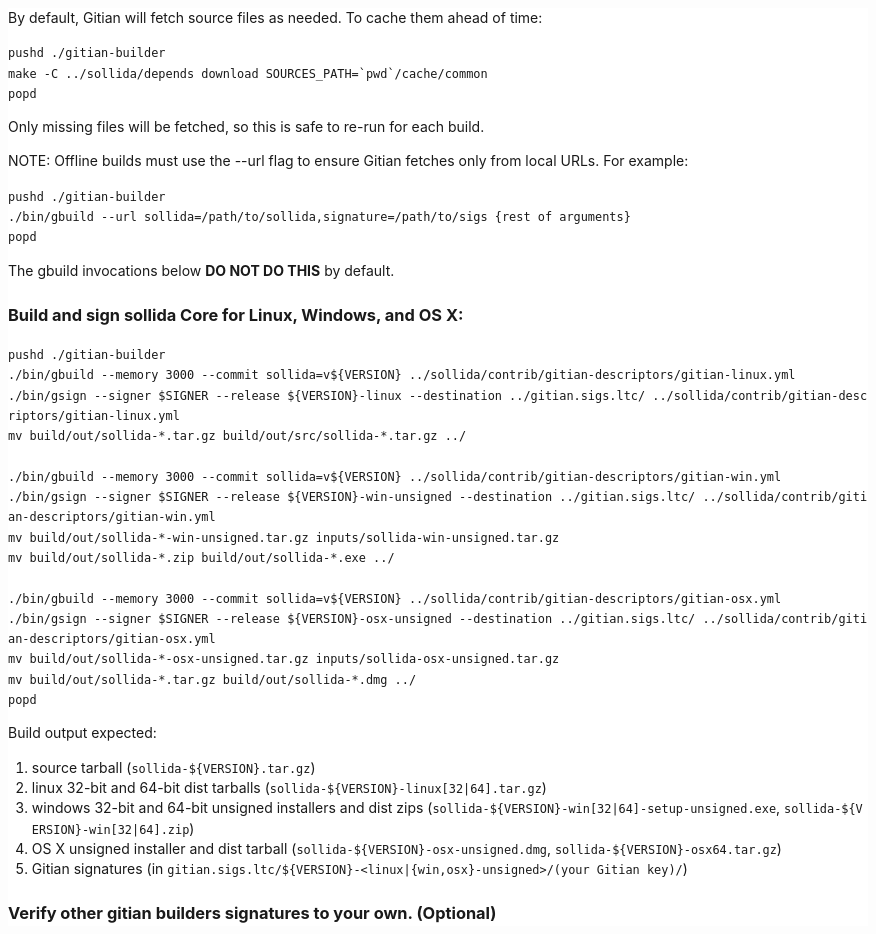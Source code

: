 By default, Gitian will fetch source files as needed. To cache them ahead of time:

    pushd ./gitian-builder
    make -C ../sollida/depends download SOURCES_PATH=`pwd`/cache/common
    popd

Only missing files will be fetched, so this is safe to re-run for each build.

NOTE: Offline builds must use the --url flag to ensure Gitian fetches only from local URLs. For example:

    pushd ./gitian-builder
    ./bin/gbuild --url sollida=/path/to/sollida,signature=/path/to/sigs {rest of arguments}
    popd

The gbuild invocations below <b>DO NOT DO THIS</b> by default.

### Build and sign sollida Core for Linux, Windows, and OS X:

    pushd ./gitian-builder
    ./bin/gbuild --memory 3000 --commit sollida=v${VERSION} ../sollida/contrib/gitian-descriptors/gitian-linux.yml
    ./bin/gsign --signer $SIGNER --release ${VERSION}-linux --destination ../gitian.sigs.ltc/ ../sollida/contrib/gitian-descriptors/gitian-linux.yml
    mv build/out/sollida-*.tar.gz build/out/src/sollida-*.tar.gz ../

    ./bin/gbuild --memory 3000 --commit sollida=v${VERSION} ../sollida/contrib/gitian-descriptors/gitian-win.yml
    ./bin/gsign --signer $SIGNER --release ${VERSION}-win-unsigned --destination ../gitian.sigs.ltc/ ../sollida/contrib/gitian-descriptors/gitian-win.yml
    mv build/out/sollida-*-win-unsigned.tar.gz inputs/sollida-win-unsigned.tar.gz
    mv build/out/sollida-*.zip build/out/sollida-*.exe ../

    ./bin/gbuild --memory 3000 --commit sollida=v${VERSION} ../sollida/contrib/gitian-descriptors/gitian-osx.yml
    ./bin/gsign --signer $SIGNER --release ${VERSION}-osx-unsigned --destination ../gitian.sigs.ltc/ ../sollida/contrib/gitian-descriptors/gitian-osx.yml
    mv build/out/sollida-*-osx-unsigned.tar.gz inputs/sollida-osx-unsigned.tar.gz
    mv build/out/sollida-*.tar.gz build/out/sollida-*.dmg ../
    popd

Build output expected:

  1. source tarball (`sollida-${VERSION}.tar.gz`)
  2. linux 32-bit and 64-bit dist tarballs (`sollida-${VERSION}-linux[32|64].tar.gz`)
  3. windows 32-bit and 64-bit unsigned installers and dist zips (`sollida-${VERSION}-win[32|64]-setup-unsigned.exe`, `sollida-${VERSION}-win[32|64].zip`)
  4. OS X unsigned installer and dist tarball (`sollida-${VERSION}-osx-unsigned.dmg`, `sollida-${VERSION}-osx64.tar.gz`)
  5. Gitian signatures (in `gitian.sigs.ltc/${VERSION}-<linux|{win,osx}-unsigned>/(your Gitian key)/`)

### Verify other gitian builders signatures to your own. (Optional)
